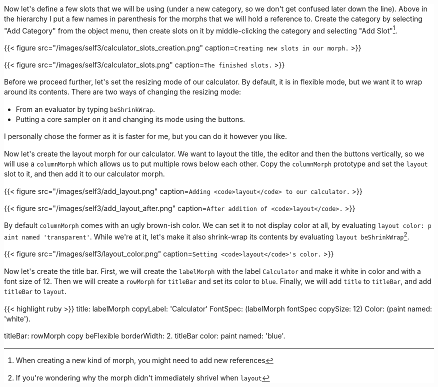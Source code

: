 Now let's define a few slots that we will be using (under a new category, so we
don't get confused later down the line). Above in the hierarchy I put a few
names in parenthesis for the morphs that we will hold a reference to. Create
the category by selecting "Add Category" from the object menu, then create slots
on it by middle-clicking the category and selecting "Add Slot"[^2].

{{< figure src="/images/self3/calculator_slots_creation.png" caption=`Creating
new slots in our morph.` >}}

{{< figure src="/images/self3/calculator_slots.png" caption=`The finished
slots.` >}}

Before we proceed further, let's set the resizing mode of our calculator. By
default, it is in flexible mode, but we want it to wrap around its contents.
There are two ways of changing the resizing mode:

- From an evaluator by typing `beShrinkWrap`.
- Putting a core sampler on it and changing its mode using the buttons.

I personally chose the former as it is faster for me, but you can do it however
you like.

Now let's create the layout morph for our calculator. We want to layout the
title, the editor and then the buttons vertically, so we will use a
`columnMorph` which allows us to put multiple rows below each other. Copy
the `columnMorph` prototype and set the `layout` slot to it, and then add it to
our calculator morph.

{{< figure src="/images/self3/add_layout.png" caption=`Adding
<code>layout</code> to our calculator.` >}}

{{< figure src="/images/self3/add_layout_after.png" caption=`After addition of
<code>layout</code>.` >}}

By default `columnMorph` comes with an ugly brown-ish color. We can set it to
not display color at all, by evaluating
`layout color: paint named 'transparent'`.
While we're at it, let's make it also shrink-wrap its contents by evaluating
`layout beShrinkWrap`[^3].

{{< figure src="/images/self3/layout_color.png" caption=`Setting
<code>layout</code>'s color.` >}}

Now let's create the title bar. First, we will create the `labelMorph` with the
label `Calculator` and make it white in color and with a font size of 12. Then
we will create a `rowMorph` for `titleBar` and set its color to `blue`. Finally,
we will add `title` to `titleBar`, and add `titleBar` to `layout`.


{{< highlight ruby >}}
title: labelMorph
    copyLabel: 'Calculator'
    FontSpec: (labelMorph fontSpec copySize: 12)
    Color: (paint named: 'white').

titleBar: rowMorph copy beFlexible borderWidth: 2.
titleBar color: paint named: 'blue'.


[^1]: You are obviously free to choose your own color. Evaluate `paint` in the
[^2]: When creating a new kind of morph, you might need to add new references
[^3]: If you're wondering why the morph didn't immediately shrivel when `layout`